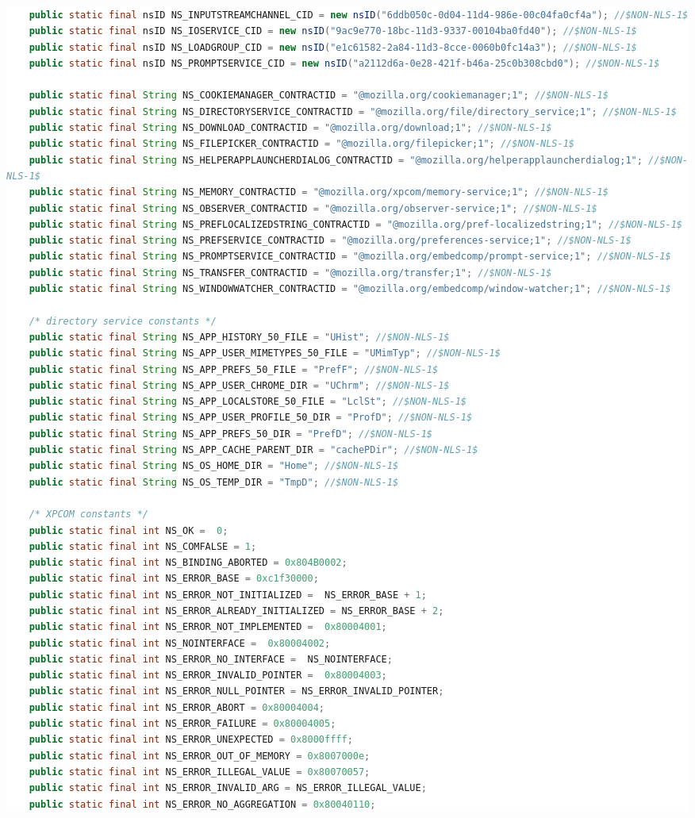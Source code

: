 ```java
	public static final nsID NS_INPUTSTREAMCHANNEL_CID = new nsID("6ddb050c-0d04-11d4-986e-00c04fa0cf4a"); //$NON-NLS-1$
	public static final nsID NS_IOSERVICE_CID =	new nsID("9ac9e770-18bc-11d3-9337-00104ba0fd40"); //$NON-NLS-1$
	public static final nsID NS_LOADGROUP_CID = new nsID("e1c61582-2a84-11d3-8cce-0060b0fc14a3"); //$NON-NLS-1$
	public static final nsID NS_PROMPTSERVICE_CID = new nsID("a2112d6a-0e28-421f-b46a-25c0b308cbd0"); //$NON-NLS-1$

	public static final String NS_COOKIEMANAGER_CONTRACTID = "@mozilla.org/cookiemanager;1"; //$NON-NLS-1$
	public static final String NS_DIRECTORYSERVICE_CONTRACTID = "@mozilla.org/file/directory_service;1"; //$NON-NLS-1$
	public static final String NS_DOWNLOAD_CONTRACTID = "@mozilla.org/download;1"; //$NON-NLS-1$
	public static final String NS_FILEPICKER_CONTRACTID = "@mozilla.org/filepicker;1"; //$NON-NLS-1$
	public static final String NS_HELPERAPPLAUNCHERDIALOG_CONTRACTID = "@mozilla.org/helperapplauncherdialog;1"; //$NON-NLS-1$
	public static final String NS_MEMORY_CONTRACTID = "@mozilla.org/xpcom/memory-service;1"; //$NON-NLS-1$
	public static final String NS_OBSERVER_CONTRACTID = "@mozilla.org/observer-service;1"; //$NON-NLS-1$
	public static final String NS_PREFLOCALIZEDSTRING_CONTRACTID = "@mozilla.org/pref-localizedstring;1"; //$NON-NLS-1$
	public static final String NS_PREFSERVICE_CONTRACTID = "@mozilla.org/preferences-service;1"; //$NON-NLS-1$
	public static final String NS_PROMPTSERVICE_CONTRACTID = "@mozilla.org/embedcomp/prompt-service;1"; //$NON-NLS-1$
	public static final String NS_TRANSFER_CONTRACTID = "@mozilla.org/transfer;1"; //$NON-NLS-1$
	public static final String NS_WINDOWWATCHER_CONTRACTID = "@mozilla.org/embedcomp/window-watcher;1"; //$NON-NLS-1$

	/* directory service constants */
	public static final String NS_APP_HISTORY_50_FILE = "UHist"; //$NON-NLS-1$
	public static final String NS_APP_USER_MIMETYPES_50_FILE = "UMimTyp"; //$NON-NLS-1$
	public static final String NS_APP_PREFS_50_FILE = "PrefF"; //$NON-NLS-1$
	public static final String NS_APP_USER_CHROME_DIR = "UChrm"; //$NON-NLS-1$
	public static final String NS_APP_LOCALSTORE_50_FILE = "LclSt"; //$NON-NLS-1$
	public static final String NS_APP_USER_PROFILE_50_DIR = "ProfD"; //$NON-NLS-1$
	public static final String NS_APP_PREFS_50_DIR = "PrefD"; //$NON-NLS-1$
	public static final String NS_APP_CACHE_PARENT_DIR = "cachePDir"; //$NON-NLS-1$
	public static final String NS_OS_HOME_DIR = "Home"; //$NON-NLS-1$
	public static final String NS_OS_TEMP_DIR = "TmpD"; //$NON-NLS-1$

	/* XPCOM constants */
	public static final int NS_OK =  0;
	public static final int NS_COMFALSE = 1;
	public static final int NS_BINDING_ABORTED = 0x804B0002;
	public static final int NS_ERROR_BASE = 0xc1f30000;
	public static final int NS_ERROR_NOT_INITIALIZED =  NS_ERROR_BASE + 1;
	public static final int NS_ERROR_ALREADY_INITIALIZED = NS_ERROR_BASE + 2;
	public static final int NS_ERROR_NOT_IMPLEMENTED =  0x80004001;
	public static final int NS_NOINTERFACE =  0x80004002;
	public static final int NS_ERROR_NO_INTERFACE =  NS_NOINTERFACE;
	public static final int NS_ERROR_INVALID_POINTER =  0x80004003;
	public static final int NS_ERROR_NULL_POINTER = NS_ERROR_INVALID_POINTER;
	public static final int NS_ERROR_ABORT = 0x80004004;
	public static final int NS_ERROR_FAILURE = 0x80004005;
	public static final int NS_ERROR_UNEXPECTED = 0x8000ffff;
	public static final int NS_ERROR_OUT_OF_MEMORY = 0x8007000e;
	public static final int NS_ERROR_ILLEGAL_VALUE = 0x80070057;
	public static final int NS_ERROR_INVALID_ARG = NS_ERROR_ILLEGAL_VALUE;
	public static final int NS_ERROR_NO_AGGREGATION = 0x80040110;
```